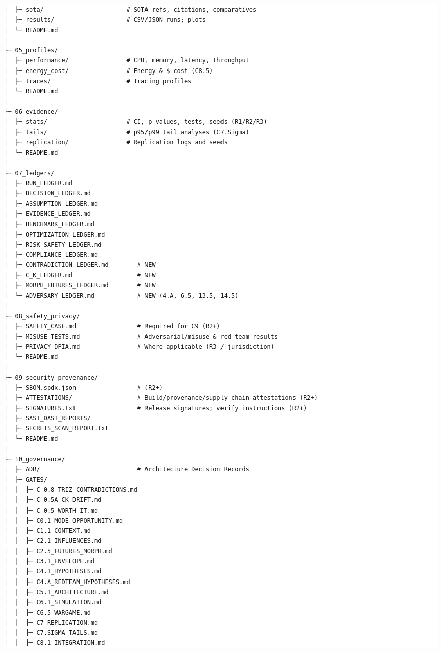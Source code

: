 ```
│  ├─ sota/                       # SOTA refs, citations, comparatives
│  ├─ results/                    # CSV/JSON runs; plots
│  └─ README.md
│
├─ 05_profiles/
│  ├─ performance/                # CPU, memory, latency, throughput
│  ├─ energy_cost/                # Energy & $ cost (C8.5)
│  ├─ traces/                     # Tracing profiles
│  └─ README.md
│
├─ 06_evidence/
│  ├─ stats/                      # CI, p-values, tests, seeds (R1/R2/R3)
│  ├─ tails/                      # p95/p99 tail analyses (C7.Sigma)
│  ├─ replication/                # Replication logs and seeds
│  └─ README.md
│
├─ 07_ledgers/
│  ├─ RUN_LEDGER.md
│  ├─ DECISION_LEDGER.md
│  ├─ ASSUMPTION_LEDGER.md
│  ├─ EVIDENCE_LEDGER.md
│  ├─ BENCHMARK_LEDGER.md
│  ├─ OPTIMIZATION_LEDGER.md
│  ├─ RISK_SAFETY_LEDGER.md
│  ├─ COMPLIANCE_LEDGER.md
│  ├─ CONTRADICTION_LEDGER.md        # NEW
│  ├─ C_K_LEDGER.md                  # NEW
│  ├─ MORPH_FUTURES_LEDGER.md        # NEW
│  └─ ADVERSARY_LEDGER.md            # NEW (4.A, 6.5, 13.5, 14.5)
│
├─ 08_safety_privacy/
│  ├─ SAFETY_CASE.md                 # Required for C9 (R2+)
│  ├─ MISUSE_TESTS.md                # Adversarial/misuse & red-team results
│  ├─ PRIVACY_DPIA.md                # Where applicable (R3 / jurisdiction)
│  └─ README.md
│
├─ 09_security_provenance/
│  ├─ SBOM.spdx.json                 # (R2+)
│  ├─ ATTESTATIONS/                  # Build/provenance/supply-chain attestations (R2+)
│  ├─ SIGNATURES.txt                 # Release signatures; verify instructions (R2+)
│  ├─ SAST_DAST_REPORTS/
│  ├─ SECRETS_SCAN_REPORT.txt
│  └─ README.md
│
├─ 10_governance/
│  ├─ ADR/                           # Architecture Decision Records
│  ├─ GATES/
│  │  ├─ C-0.8_TRIZ_CONTRADICTIONS.md
│  │  ├─ C-0.5A_CK_DRIFT.md
│  │  ├─ C-0.5_WORTH_IT.md
│  │  ├─ C0.1_MODE_OPPORTUNITY.md
│  │  ├─ C1.1_CONTEXT.md
│  │  ├─ C2.1_INFLUENCES.md
│  │  ├─ C2.5_FUTURES_MORPH.md
│  │  ├─ C3.1_ENVELOPE.md
│  │  ├─ C4.1_HYPOTHESES.md
│  │  ├─ C4.A_REDTEAM_HYPOTHESES.md
│  │  ├─ C5.1_ARCHITECTURE.md
│  │  ├─ C6.1_SIMULATION.md
│  │  ├─ C6.5_WARGAME.md
│  │  ├─ C7_REPLICATION.md
│  │  ├─ C7.SIGMA_TAILS.md
│  │  ├─ C8.1_INTEGRATION.md
```